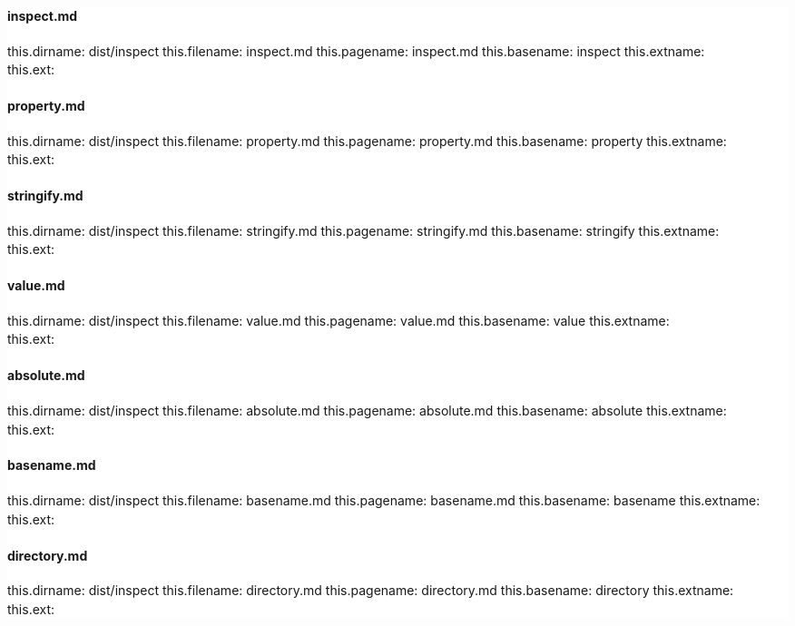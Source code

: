 #### inspect.md
this.dirname:  dist/inspect
this.filename: inspect.md
this.pagename: inspect.md
this.basename: inspect
this.extname:  
this.ext:      

#### property.md
this.dirname:  dist/inspect
this.filename: property.md
this.pagename: property.md
this.basename: property
this.extname:  
this.ext:      

#### stringify.md
this.dirname:  dist/inspect
this.filename: stringify.md
this.pagename: stringify.md
this.basename: stringify
this.extname:  
this.ext:      

#### value.md
this.dirname:  dist/inspect
this.filename: value.md
this.pagename: value.md
this.basename: value
this.extname:  
this.ext:      

#### absolute.md
this.dirname:  dist/inspect
this.filename: absolute.md
this.pagename: absolute.md
this.basename: absolute
this.extname:  
this.ext:      

#### basename.md
this.dirname:  dist/inspect
this.filename: basename.md
this.pagename: basename.md
this.basename: basename
this.extname:  
this.ext:      

#### directory.md
this.dirname:  dist/inspect
this.filename: directory.md
this.pagename: directory.md
this.basename: directory
this.extname:  
this.ext:      

